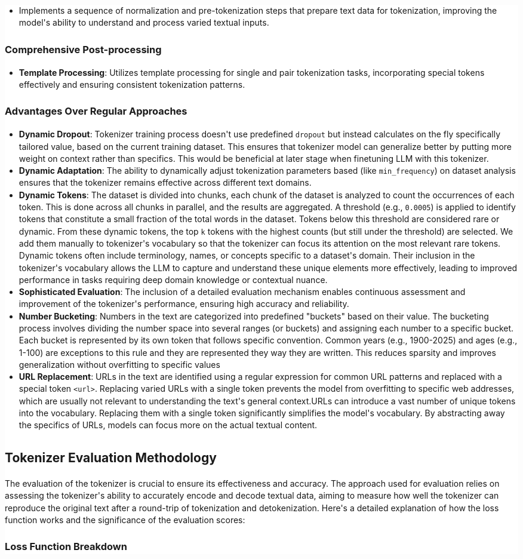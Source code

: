 - Implements a sequence of normalization and pre-tokenization steps that prepare text data for tokenization, improving the model's ability to understand and process varied textual inputs.

### **Comprehensive Post-processing**

- **Template Processing**: Utilizes template processing for single and pair tokenization tasks, incorporating special tokens effectively and ensuring consistent tokenization patterns.

### **Advantages Over Regular Approaches**

- **Dynamic Dropout**: Tokenizer training process doesn't use predefined `dropout` but instead calculates on the fly specifically tailored value, based on the current training dataset. This ensures that tokenizer model can generalize better by putting more weight on context rather than specifics. This would be beneficial at later stage when finetuning LLM with this tokenizer.
- **Dynamic Adaptation**: The ability to dynamically adjust tokenization parameters based (like `min_frequency`) on dataset analysis ensures that the tokenizer remains effective across different text domains.
- **Dynamic Tokens**: The dataset is divided into chunks, each chunk of the dataset is analyzed to count the occurrences of each token. This is done across all chunks in parallel, and the results are aggregated. A threshold (e.g., `0.0005`) is applied to identify tokens that constitute a small fraction of the total words in the dataset. Tokens below this threshold are considered rare or dynamic. From these dynamic tokens, the top `k` tokens with the highest counts (but still under the threshold) are selected. We add them manually to tokenizer's vocabulary so that the tokenizer can focus its attention on the most relevant rare tokens. Dynamic tokens often include terminology, names, or concepts specific to a dataset's domain. Their inclusion in the tokenizer's vocabulary allows the LLM to capture and understand these unique elements more effectively, leading to improved performance in tasks requiring deep domain knowledge or contextual nuance.
- **Sophisticated Evaluation**: The inclusion of a detailed evaluation mechanism enables continuous assessment and improvement of the tokenizer's performance, ensuring high accuracy and reliability.
- **Number Bucketing**:  Numbers in the text are categorized into predefined "buckets" based on their value. The bucketing process involves dividing the number space into several ranges (or buckets) and assigning each number to a specific bucket. Each bucket is represented by its own token that follows specific convention. Common years (e.g., 1900-2025) and ages (e.g., 1-100) are exceptions to this rule and they are represented they way they are written. This reduces sparsity and improves generalization without overfitting to specific values
- **URL Replacement**: URLs in the text are identified using a regular expression for common URL patterns and replaced with a special token `<url>`.  Replacing varied URLs with a single token prevents the model from overfitting to specific web addresses, which are usually not relevant to understanding the text's general context.URLs can introduce a vast number of unique tokens into the vocabulary. Replacing them with a single token significantly simplifies the model's vocabulary. By abstracting away the specifics of URLs, models can focus more on the actual textual content.

## Tokenizer Evaluation Methodology

The evaluation of the tokenizer is crucial to ensure its effectiveness and accuracy. The approach used for evaluation relies on assessing the tokenizer's ability to accurately encode and decode textual data, aiming to measure how well the tokenizer can reproduce the original text after a round-trip of tokenization and detokenization. Here's a detailed explanation of how the loss function works and the significance of the evaluation scores:

### **Loss Function Breakdown**
